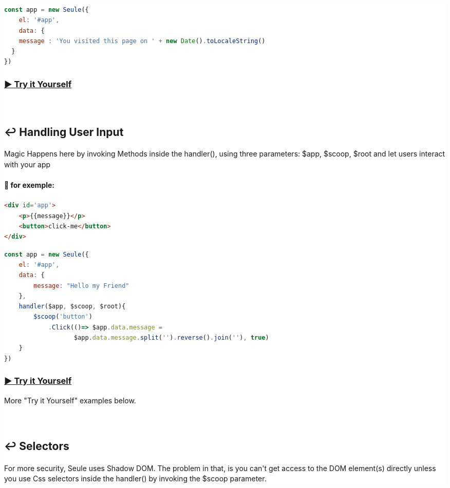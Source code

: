 
```javascript
const app = new Seule({
    el: '#app',
    data: {
    message : 'You visited this page on ' + new Date().toLocaleString()
  }
})
```

### [▶️ Try it Yourself](https://codepen.io/el-mehdi-lebbar/pen/MWJKjrK)

<br>

## ↩️ Handling User Input


Magic Happens here by invoking Methods inside the handler(), using three parameters: $app, $scoop, $root and let users interact with your app

#### 🔹 for exemple:

```html
<div id='app'>
    <p>{{message}}</p>
    <button>click-me</button>
</div>
```

```javascript
const app = new Seule({
    el: '#app',
    data: {
        message: "Hello my Friend"
    },
    handler($app, $scoop, $root){
        $scoop('button')
            .Click(()=> $app.data.message =
                   $app.data.message.split('').reverse().join(''), true)
    }
})
```

### [▶️ Try it Yourself](https://codepen.io/el-mehdi-lebbar/pen/WNNYada)

More "Try it Yourself" examples below.

<br>

## ↩️ Selectors

For more security, Seule uses Shadow DOM. The problem in that, is you can't get access to the DOM element(s) directly unless you use Css selectors inside the handler() by invoking the $scoop parameter.
